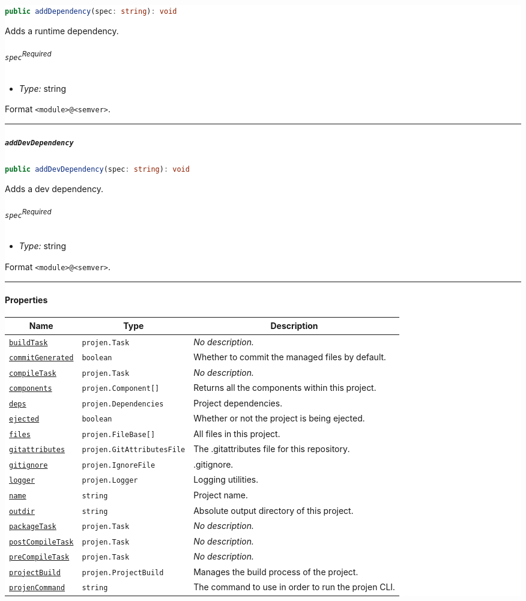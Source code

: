 ```typescript
public addDependency(spec: string): void
```

Adds a runtime dependency.

###### `spec`<sup>Required</sup> <a name="spec" id="butterneck-projen.ButterneckAwsCdkPythonApp.addDependency.parameter.spec"></a>

- *Type:* string

Format `<module>@<semver>`.

---

##### `addDevDependency` <a name="addDevDependency" id="butterneck-projen.ButterneckAwsCdkPythonApp.addDevDependency"></a>

```typescript
public addDevDependency(spec: string): void
```

Adds a dev dependency.

###### `spec`<sup>Required</sup> <a name="spec" id="butterneck-projen.ButterneckAwsCdkPythonApp.addDevDependency.parameter.spec"></a>

- *Type:* string

Format `<module>@<semver>`.

---


#### Properties <a name="Properties" id="Properties"></a>

| **Name** | **Type** | **Description** |
| --- | --- | --- |
| <code><a href="#butterneck-projen.ButterneckAwsCdkPythonApp.property.buildTask">buildTask</a></code> | <code>projen.Task</code> | *No description.* |
| <code><a href="#butterneck-projen.ButterneckAwsCdkPythonApp.property.commitGenerated">commitGenerated</a></code> | <code>boolean</code> | Whether to commit the managed files by default. |
| <code><a href="#butterneck-projen.ButterneckAwsCdkPythonApp.property.compileTask">compileTask</a></code> | <code>projen.Task</code> | *No description.* |
| <code><a href="#butterneck-projen.ButterneckAwsCdkPythonApp.property.components">components</a></code> | <code>projen.Component[]</code> | Returns all the components within this project. |
| <code><a href="#butterneck-projen.ButterneckAwsCdkPythonApp.property.deps">deps</a></code> | <code>projen.Dependencies</code> | Project dependencies. |
| <code><a href="#butterneck-projen.ButterneckAwsCdkPythonApp.property.ejected">ejected</a></code> | <code>boolean</code> | Whether or not the project is being ejected. |
| <code><a href="#butterneck-projen.ButterneckAwsCdkPythonApp.property.files">files</a></code> | <code>projen.FileBase[]</code> | All files in this project. |
| <code><a href="#butterneck-projen.ButterneckAwsCdkPythonApp.property.gitattributes">gitattributes</a></code> | <code>projen.GitAttributesFile</code> | The .gitattributes file for this repository. |
| <code><a href="#butterneck-projen.ButterneckAwsCdkPythonApp.property.gitignore">gitignore</a></code> | <code>projen.IgnoreFile</code> | .gitignore. |
| <code><a href="#butterneck-projen.ButterneckAwsCdkPythonApp.property.logger">logger</a></code> | <code>projen.Logger</code> | Logging utilities. |
| <code><a href="#butterneck-projen.ButterneckAwsCdkPythonApp.property.name">name</a></code> | <code>string</code> | Project name. |
| <code><a href="#butterneck-projen.ButterneckAwsCdkPythonApp.property.outdir">outdir</a></code> | <code>string</code> | Absolute output directory of this project. |
| <code><a href="#butterneck-projen.ButterneckAwsCdkPythonApp.property.packageTask">packageTask</a></code> | <code>projen.Task</code> | *No description.* |
| <code><a href="#butterneck-projen.ButterneckAwsCdkPythonApp.property.postCompileTask">postCompileTask</a></code> | <code>projen.Task</code> | *No description.* |
| <code><a href="#butterneck-projen.ButterneckAwsCdkPythonApp.property.preCompileTask">preCompileTask</a></code> | <code>projen.Task</code> | *No description.* |
| <code><a href="#butterneck-projen.ButterneckAwsCdkPythonApp.property.projectBuild">projectBuild</a></code> | <code>projen.ProjectBuild</code> | Manages the build process of the project. |
| <code><a href="#butterneck-projen.ButterneckAwsCdkPythonApp.property.projenCommand">projenCommand</a></code> | <code>string</code> | The command to use in order to run the projen CLI. |